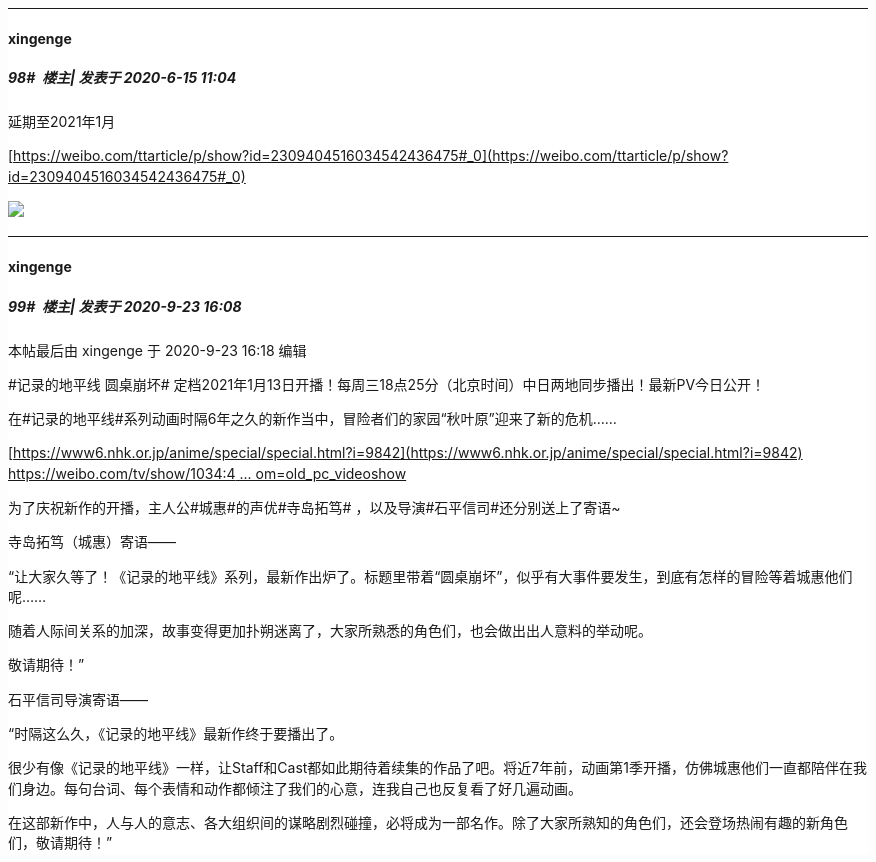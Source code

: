 

*****

####  xingenge  
##### 98#         楼主| 发表于 2020-6-15 11:04




延期至2021年1月

[https://weibo.com/ttarticle/p/show?id=2309404516034542436475#_0](https://weibo.com/ttarticle/p/show?id=2309404516034542436475#_0)

<img src="http://wx4.sinaimg.cn/large/0082VJlSly1gfsrbshb7sj30u016iqv7.jpg" referrerpolicy="no-referrer">







*****

####  xingenge  
##### 99#         楼主| 发表于 2020-9-23 16:08



 本帖最后由 xingenge 于 2020-9-23 16:18 编辑 

#记录的地平线 圆桌崩坏# 定档2021年1月13日开播！每周三18点25分（北京时间）中日两地同步播出！最新PV今日公开！


在#记录的地平线#系列动画时隔6年之久的新作当中，冒险者们的家园“秋叶原”迎来了新的危机…… 

[https://www6.nhk.or.jp/anime/special/special.html?i=9842](https://www6.nhk.or.jp/anime/special/special.html?i=9842)
[https://weibo.com/tv/show/1034:4 ... om=old_pc_videoshow](https://weibo.com/tv/show/1034:4552309359706126?from=old_pc_videoshow)


为了庆祝新作的开播，主人公#城惠#的声优#寺岛拓笃# ，以及导演#石平信司#还分别送上了寄语~


寺岛拓笃（城惠）寄语——

“让大家久等了！《记录的地平线》系列，最新作出炉了。标题里带着“圆桌崩坏”，似乎有大事件要发生，到底有怎样的冒险等着城惠他们呢……

随着人际间关系的加深，故事变得更加扑朔迷离了，大家所熟悉的角色们，也会做出出人意料的举动呢。

敬请期待！”


石平信司导演寄语——

“时隔这么久，《记录的地平线》最新作终于要播出了。

很少有像《记录的地平线》一样，让Staff和Cast都如此期待着续集的作品了吧。将近7年前，动画第1季开播，仿佛城惠他们一直都陪伴在我们身边。每句台词、每个表情和动作都倾注了我们的心意，连我自己也反复看了好几遍动画。

在这部新作中，人与人的意志、各大组织间的谋略剧烈碰撞，必将成为一部名作。除了大家所熟知的角色们，还会登场热闹有趣的新角色们，敬请期待！”



